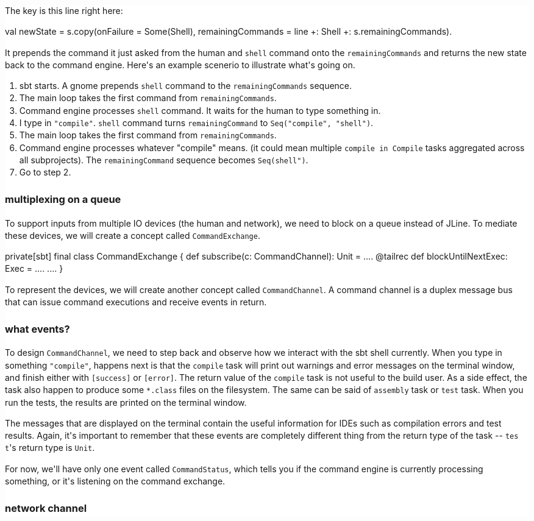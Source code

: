 The key is this line right here:

<scala>
  val newState = s.copy(onFailure = Some(Shell),
    remainingCommands = line +: Shell +: s.remainingCommands).
</scala>

It prepends the command it just asked from the human and `shell` command onto the `remainingCommands` and returns the new state back to the command engine. Here's an example scenerio to illustrate what's going on.

1. sbt starts. A gnome prepends `shell` command to the `remainingCommands` sequence.
2. The main loop takes the first command from `remainingCommands`.
3. Command engine processes `shell` command. It waits for the human to type something in.
4. I type in `"compile"`. `shell` command turns `remainingCommand` to `Seq("compile", "shell")`.
5. The main loop takes the first command from `remainingCommands`.
6. Command engine processes whatever "compile" means. (it could mean multiple `compile in Compile` tasks aggregated across all subprojects). The `remainingCommand` sequence becomes `Seq(shell")`.
7. Go to step 2.

### multiplexing on a queue

To support inputs from multiple IO devices (the human and network), we need to block on a queue instead of JLine. To mediate these devices, we will create a concept called `CommandExchange`.

<scala>
private[sbt] final class CommandExchange {
  def subscribe(c: CommandChannel): Unit = ....
  @tailrec def blockUntilNextExec: Exec = ....
  ....
}
</scala>

To represent the devices, we will create another concept called `CommandChannel`. A command channel is a duplex message bus that can issue command executions and receive events in return.

### what events?

To design `CommandChannel`, we need to step back and observe how we interact with the sbt shell currently. When you type in something `"compile"`, happens next is that the `compile` task will print out warnings and error messages on the terminal window, and finish either with `[success]` or `[error]`. The return value of the `compile` task is not useful to the build user. As a side effect, the task also happen to produce some `*.class` files on the filesystem.
The same can be said of `assembly` task or `test` task. When you run the tests, the results are printed on the terminal window.

The messages that are displayed on the terminal contain the useful information for IDEs such as compilation errors and test results. Again, it's important to remember that these events are completely different thing from the return type of the task -- `test`'s return type is `Unit`.

For now, we'll have only one event called `CommandStatus`, which tells you if the command engine is currently processing something, or it's listening on the command exchange.

### network channel


  [roadmap]: http://eed3si9n.com/sbt-1-roadmap
  [1]: https://groups.google.com/d/msg/sbt-dev/1TvYrLF4ExU/-UnenXRdowIJ
  [sbt-remote-control]: https://github.com/sbt/sbt-remote-control
  [apnylle]: https://twitter.com/apnylle
  [amsterdam]: https://www.youtube.com/watch?v=Wl8QzsZ4lZk&feature=youtu.be&t=35m30s